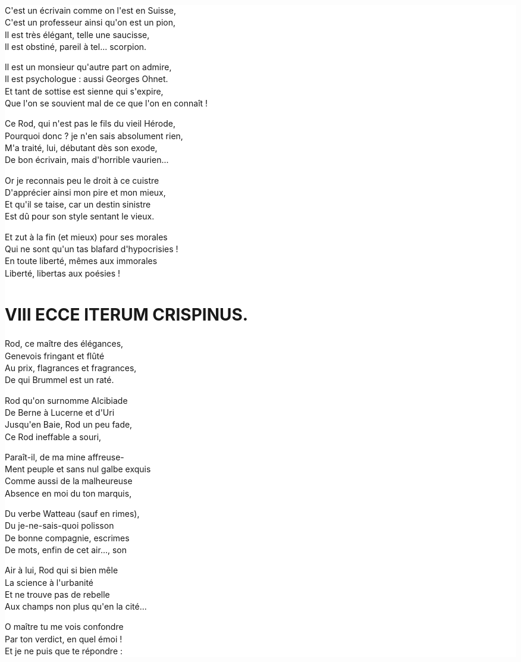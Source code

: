C'est un écrivain comme on l'est en Suisse,  
C'est un professeur ainsi qu'on est un pion,  
Il est très élégant, telle une saucisse,  
Il est obstiné, pareil à tel... scorpion.  

Il est un monsieur qu'autre part on admire,  
Il est psychologue : aussi Georges Ohnet.  
Et tant de sottise est sienne qui s'expire,  
Que l'on se souvient mal de ce que l'on en connaît !   

Ce Rod, qui n'est pas le fils du vieil Hérode,  
Pourquoi donc ? je n'en sais absolument rien,  
M'a traité, lui, débutant dès son exode,  
De bon écrivain, mais d'horrible vaurien...  

Or je reconnais peu le droit à ce cuistre  
D'apprécier ainsi mon pire et mon mieux,  
Et qu'il se taise, car un destin sinistre  
Est dû pour son style sentant le vieux.  

Et zut à la fin (et mieux) pour ses morales  
Qui ne sont qu'un tas blafard d'hypocrisies !  
En toute liberté, mêmes aux immorales  
Liberté, libertas aux poésies !   


# VIII ECCE ITERUM CRISPINUS.

Rod, ce maître des élégances,  
Genevois fringant et flûté  
Au prix, flagrances et fragrances,  
De qui Brummel est un raté.  

Rod qu'on surnomme Alcibiade  
De Berne à Lucerne et d'Uri  
Jusqu'en Baie, Rod un peu fade,  
Ce Rod ineffable a souri,  

Paraît-il, de ma mine affreuse-  
Ment peuple et sans nul galbe exquis  
Comme aussi de la malheureuse  
Absence en moi du ton marquis,   

Du verbe Watteau (sauf en rimes),  
Du je-ne-sais-quoi polisson  
De bonne compagnie, escrimes  
De mots, enfin de cet air..., son  

Air à lui, Rod qui si bien mêle  
La science à l'urbanité  
Et ne trouve pas de rebelle  
Aux champs non plus qu'en la cité...  

O maître tu me vois confondre  
Par ton verdict, en quel émoi !  
Et je ne puis que te répondre :  
